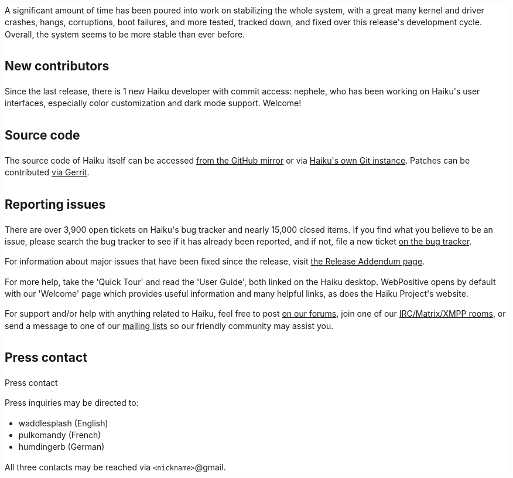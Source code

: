 A significant amount of time has been poured into work on stabilizing the whole system, with a great many kernel and driver crashes, hangs, corruptions, boot failures, and more tested, tracked down, and fixed over this release's development cycle. Overall, the system seems to be more stable than ever before.

## New contributors

Since the last release, there is 1 new Haiku developer with commit access: nephele, who has been working on Haiku's user interfaces, especially color customization and dark mode support. Welcome!

## Source code

The source code of Haiku itself can be accessed [from the GitHub mirror](https://github.com/haiku/haiku) or via [Haiku's own Git instance](https://git.haiku-os.org). Patches can be contributed [via Gerrit](https://review.haiku-os.org).

## Reporting issues

There are over 3,900 open tickets on Haiku's bug tracker and nearly 15,000 closed items.  If you find what you believe to be an issue, please search the bug tracker to see if it has already been reported, and if not, file a new ticket [on the bug tracker](https://dev.haiku-os.org/).

For information about major issues that have been fixed since the release, visit [the Release Addendum page](https://dev.haiku-os.org/wiki/R1/Beta5/ReleaseAddendum).

For more help, take the 'Quick Tour' and read the 'User Guide', both linked on the Haiku desktop. WebPositive opens by default with our 'Welcome' page which provides useful information and many helpful links, as does the Haiku Project's website.

For support and/or help with anything related to Haiku, feel free to post [on our forums](https://discuss.haiku-os.org), join one of our [IRC/Matrix/XMPP rooms](https://www.haiku-os.org/community/irc/), or send a message to one of our [mailing lists](https://www.haiku-os.org/community/ml) so our friendly community may assist you.

## Press contact

Press contact

Press inquiries may be directed to:

 * waddlesplash (English)
 * pulkomandy (French)
 * humdingerb (German)

All three contacts may be reached via `<nickname>`@gmail.
